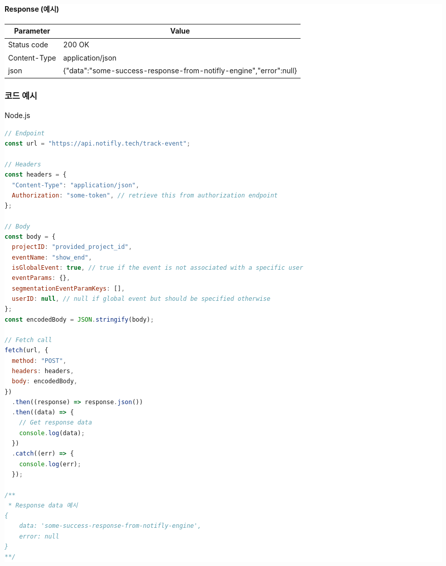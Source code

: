 #### Response (예시)

| Parameter    | Value                                                             |
| ------------ | ----------------------------------------------------------------- |
| Status code  | 200 OK                                                            |
| Content-Type | application/json                                                  |
| json         | {"data":"some-success-response-from-notifly-engine","error":null} |

### 코드 예시

Node.js

```js
// Endpoint
const url = "https://api.notifly.tech/track-event";

// Headers
const headers = {
  "Content-Type": "application/json",
  Authorization: "some-token", // retrieve this from authorization endpoint
};

// Body
const body = {
  projectID: "provided_project_id",
  eventName: "show_end",
  isGlobalEvent: true, // true if the event is not associated with a specific user
  eventParams: {},
  segmentationEventParamKeys: [],
  userID: null, // null if global event but should be specified otherwise
};
const encodedBody = JSON.stringify(body);

// Fetch call
fetch(url, {
  method: "POST",
  headers: headers,
  body: encodedBody,
})
  .then((response) => response.json())
  .then((data) => {
    // Get response data
    console.log(data);
  })
  .catch((err) => {
    console.log(err);
  });

/**
 * Response data 예시
{
    data: 'some-success-response-from-notifly-engine',
    error: null
}
**/
```
